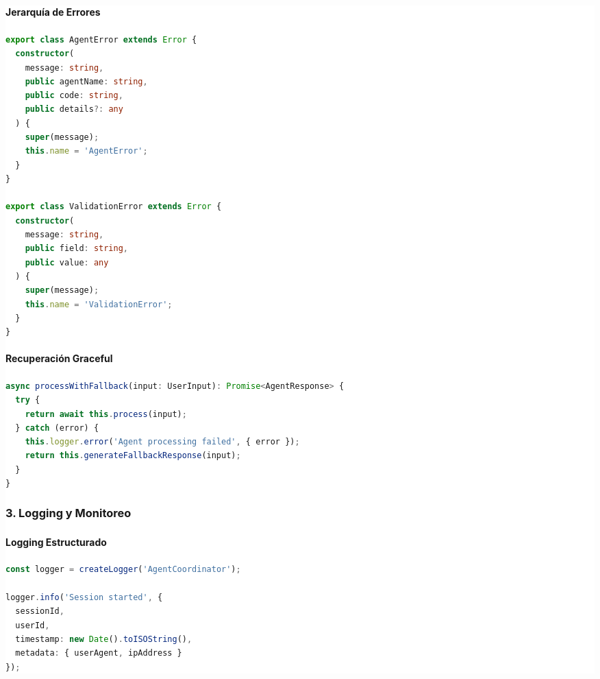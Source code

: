 #### **Jerarquía de Errores**
```typescript
export class AgentError extends Error {
  constructor(
    message: string,
    public agentName: string,
    public code: string,
    public details?: any
  ) {
    super(message);
    this.name = 'AgentError';
  }
}

export class ValidationError extends Error {
  constructor(
    message: string,
    public field: string,
    public value: any
  ) {
    super(message);
    this.name = 'ValidationError';
  }
}
```

#### **Recuperación Graceful**
```typescript
async processWithFallback(input: UserInput): Promise<AgentResponse> {
  try {
    return await this.process(input);
  } catch (error) {
    this.logger.error('Agent processing failed', { error });
    return this.generateFallbackResponse(input);
  }
}
```

### 3. **Logging y Monitoreo**

#### **Logging Estructurado**
```typescript
const logger = createLogger('AgentCoordinator');

logger.info('Session started', {
  sessionId,
  userId,
  timestamp: new Date().toISOString(),
  metadata: { userAgent, ipAddress }
});
```
